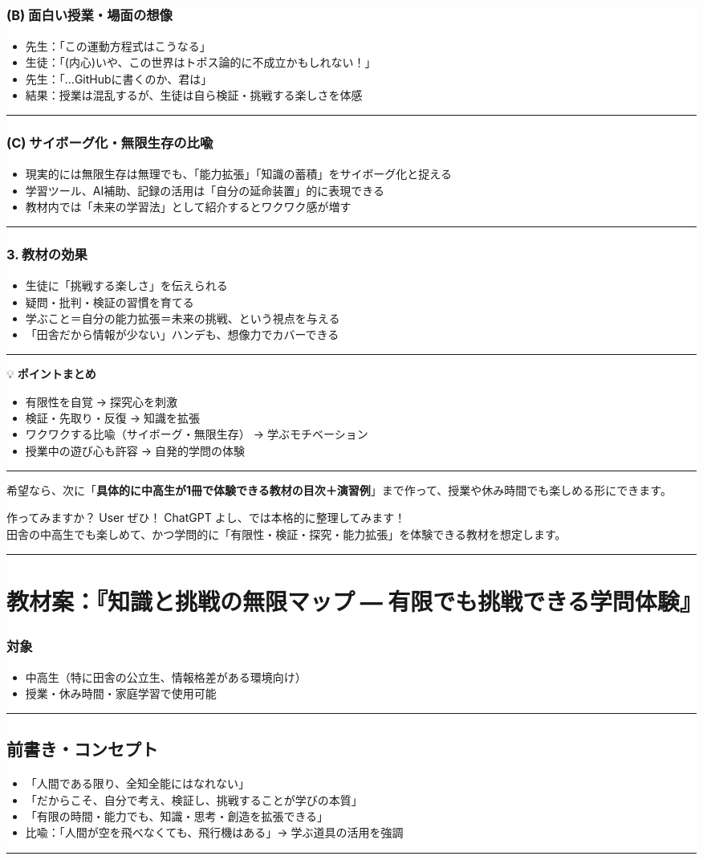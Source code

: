 
### (B) 面白い授業・場面の想像
- 先生：「この運動方程式はこうなる」  
- 生徒：「(内心)いや、この世界はトポス論的に不成立かもしれない！」  
- 先生：「…GitHubに書くのか、君は」  
- 結果：授業は混乱するが、生徒は自ら検証・挑戦する楽しさを体感  

---

### (C) サイボーグ化・無限生存の比喩
- 現実的には無限生存は無理でも、「能力拡張」「知識の蓄積」をサイボーグ化と捉える  
- 学習ツール、AI補助、記録の活用は「自分の延命装置」的に表現できる  
- 教材内では「未来の学習法」として紹介するとワクワク感が増す  

---

### 3. 教材の効果
- 生徒に「挑戦する楽しさ」を伝えられる  
- 疑問・批判・検証の習慣を育てる  
- 学ぶこと＝自分の能力拡張＝未来の挑戦、という視点を与える  
- 「田舎だから情報が少ない」ハンデも、想像力でカバーできる  

---

💡 **ポイントまとめ**
- 有限性を自覚 → 探究心を刺激  
- 検証・先取り・反復 → 知識を拡張  
- ワクワクする比喩（サイボーグ・無限生存） → 学ぶモチベーション  
- 授業中の遊び心も許容 → 自発的学問の体験  

---

希望なら、次に「**具体的に中高生が1冊で体験できる教材の目次＋演習例**」まで作って、授業や休み時間でも楽しめる形にできます。  

作ってみますか？
User
ぜひ！
ChatGPT
よし、では本格的に整理してみます！  
田舎の中高生でも楽しめて、かつ学問的に「有限性・検証・探究・能力拡張」を体験できる教材を想定します。  

---

# 教材案：『知識と挑戦の無限マップ ― 有限でも挑戦できる学問体験』

### **対象**
- 中高生（特に田舎の公立生、情報格差がある環境向け）  
- 授業・休み時間・家庭学習で使用可能

---

## **前書き・コンセプト**
- 「人間である限り、全知全能にはなれない」  
- 「だからこそ、自分で考え、検証し、挑戦することが学びの本質」  
- 「有限の時間・能力でも、知識・思考・創造を拡張できる」  
- 比喩：「人間が空を飛べなくても、飛行機はある」→ 学ぶ道具の活用を強調  

---